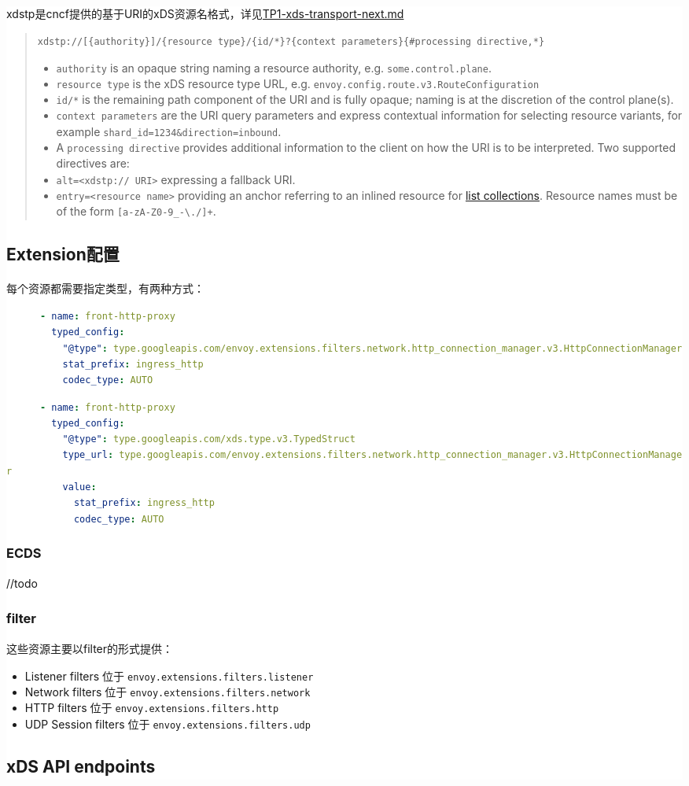 xdstp是cncf提供的基于URI的xDS资源名格式，详见[TP1-xds-transport-next.md](https://github.com/cncf/xds/blob/main/proposals/TP1-xds-transport-next.md)

>`xdstp://[{authority}]/{resource type}/{id/*}?{context parameters}{#processing directive,*}`
>
>* `authority` is an opaque string naming a resource authority, e.g. `some.control.plane`.
>* `resource type` is the xDS resource type URL, e.g. `envoy.config.route.v3.RouteConfiguration`
>* `id/*` is the remaining path component of the URI and is fully opaque; naming is at the discretion of the control plane(s).
>* `context parameters` are the URI query parameters and express contextual information for selecting resource variants, for example `shard_id=1234&direction=inbound`.
>* A `processing directive` provides additional information to the client on how the URI is to be interpreted. Two supported directives are:
>  * `alt=<xdstp:// URI>` expressing a fallback URI.
>  * `entry=<resource name>` providing an anchor referring to an inlined resource for [list collections](#list). Resource names must be of the form `[a-zA-Z0-9_-\./]+`.

## Extension配置

每个资源都需要指定类型，有两种方式：
```yaml
      - name: front-http-proxy
        typed_config:
          "@type": type.googleapis.com/envoy.extensions.filters.network.http_connection_manager.v3.HttpConnectionManager
          stat_prefix: ingress_http
          codec_type: AUTO
```
```yaml
      - name: front-http-proxy
        typed_config:
          "@type": type.googleapis.com/xds.type.v3.TypedStruct
          type_url: type.googleapis.com/envoy.extensions.filters.network.http_connection_manager.v3.HttpConnectionManager
          value:
            stat_prefix: ingress_http
            codec_type: AUTO
```

### ECDS

//todo

### filter

这些资源主要以filter的形式提供：
* Listener filters 位于 `envoy.extensions.filters.listener`
* Network filters 位于 `envoy.extensions.filters.network`
* HTTP filters 位于 `envoy.extensions.filters.http`
* UDP Session filters 位于 `envoy.extensions.filters.udp`

## xDS API endpoints
